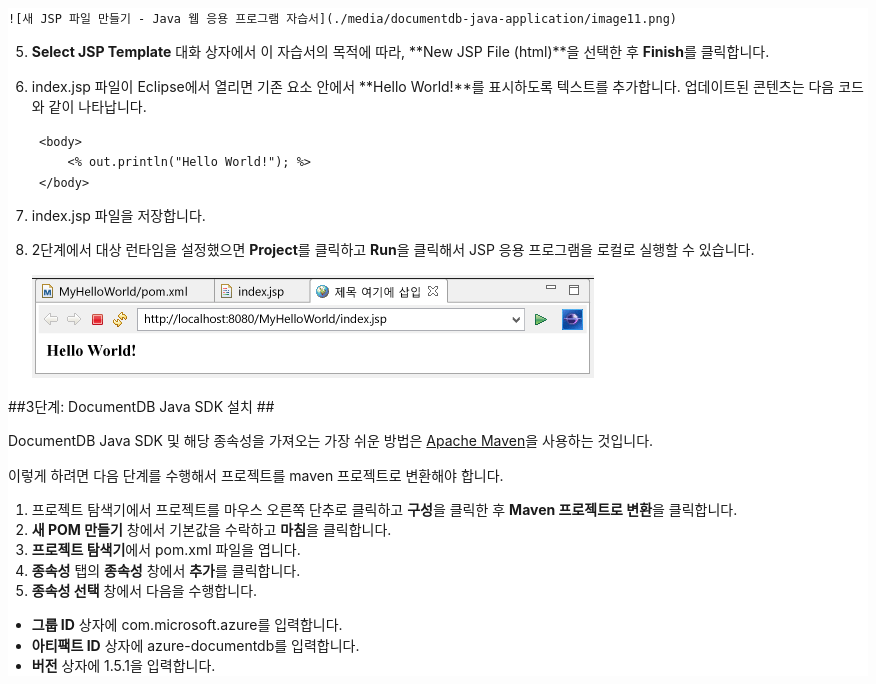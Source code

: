 	![새 JSP 파일 만들기 - Java 웹 응용 프로그램 자습서](./media/documentdb-java-application/image11.png)

5. **Select JSP Template** 대화 상자에서 이 자습서의 목적에 따라, **New JSP File (html)**을 선택한 후 **Finish**를 클릭합니다.

6. index.jsp 파일이 Eclipse에서 열리면 기존 <body> 요소 안에서 **Hello World!**를 표시하도록 텍스트를 추가합니다. 업데이트된 <body> 콘텐츠는 다음 코드와 같이 나타납니다.
    
	    <body>
	        <% out.println("Hello World!"); %>
	    </body>

8. index.jsp 파일을 저장합니다.
9. 2단계에서 대상 런타임을 설정했으면 **Project**를 클릭하고 **Run**을 클릭해서 JSP 응용 프로그램을 로컬로 실행할 수 있습니다.

	![Hello World - Java 응용 프로그램 자습서](./media/documentdb-java-application/image12.png)

##<a id="InstallSDK"></a>3단계: DocumentDB Java SDK 설치 ##

DocumentDB Java SDK 및 해당 종속성을 가져오는 가장 쉬운 방법은 [Apache Maven](http://maven.apache.org/)을 사용하는 것입니다.

이렇게 하려면 다음 단계를 수행해서 프로젝트를 maven 프로젝트로 변환해야 합니다.

1. 프로젝트 탐색기에서 프로젝트를 마우스 오른쪽 단추로 클릭하고 **구성**을 클릭한 후 **Maven 프로젝트로 변환**을 클릭합니다.
2. **새 POM 만들기** 창에서 기본값을 수락하고 **마침**을 클릭합니다.
3. **프로젝트 탐색기**에서 pom.xml 파일을 엽니다. 
4. **종속성** 탭의 **종속성** 창에서 **추가**를 클릭합니다.
4. **종속성 선택** 창에서 다음을 수행합니다.
 - **그룹 ID** 상자에 com.microsoft.azure를 입력합니다.
 - **아티팩트 ID** 상자에 azure-documentdb를 입력합니다.
 - **버전** 상자에 1.5.1을 입력합니다.
